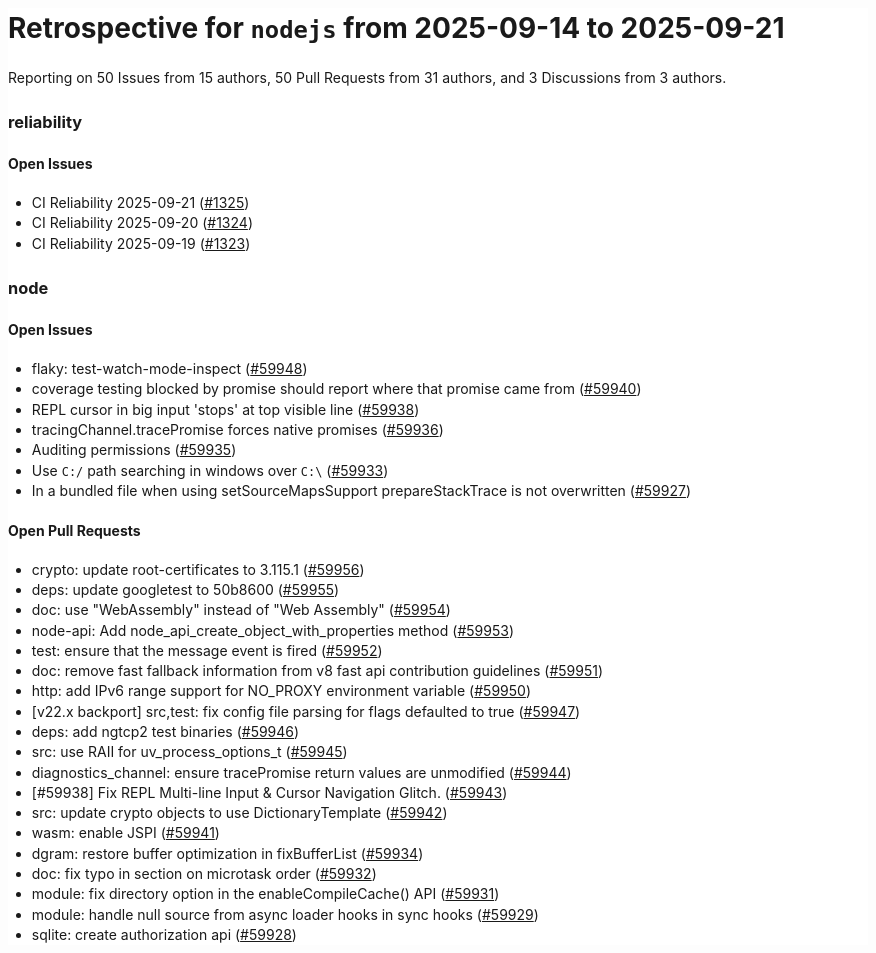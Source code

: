 # Retrospective for `nodejs` from 2025-09-14 to 2025-09-21

Reporting on 50 Issues from 15 authors, 50 Pull Requests from 31 authors, and 3 Discussions from 3 authors.


### reliability

#### Open Issues

- CI Reliability 2025-09-21 ([#1325](https://github.com/nodejs/reliability/issues/1325))
- CI Reliability 2025-09-20 ([#1324](https://github.com/nodejs/reliability/issues/1324))
- CI Reliability 2025-09-19 ([#1323](https://github.com/nodejs/reliability/issues/1323))

### node

#### Open Issues

- flaky: test-watch-mode-inspect ([#59948](https://github.com/nodejs/node/issues/59948))
- coverage testing blocked by promise should report where that promise came from ([#59940](https://github.com/nodejs/node/issues/59940))
- REPL cursor in big input 'stops' at top visible line ([#59938](https://github.com/nodejs/node/issues/59938))
- tracingChannel.tracePromise  forces native promises ([#59936](https://github.com/nodejs/node/issues/59936))
- Auditing permissions ([#59935](https://github.com/nodejs/node/issues/59935))
- Use `C:/` path searching in windows over `C:\` ([#59933](https://github.com/nodejs/node/issues/59933))
- In a bundled file when using setSourceMapsSupport prepareStackTrace is not overwritten ([#59927](https://github.com/nodejs/node/issues/59927))

#### Open Pull Requests

- crypto: update root-certificates to 3.115.1 ([#59956](https://github.com/nodejs/node/pull/59956))
- deps: update googletest to 50b8600 ([#59955](https://github.com/nodejs/node/pull/59955))
- doc: use "WebAssembly" instead of "Web Assembly" ([#59954](https://github.com/nodejs/node/pull/59954))
- node-api: Add node_api_create_object_with_properties method ([#59953](https://github.com/nodejs/node/pull/59953))
- test: ensure that the message event is fired ([#59952](https://github.com/nodejs/node/pull/59952))
- doc: remove fast fallback information from v8 fast api contribution guidelines ([#59951](https://github.com/nodejs/node/pull/59951))
- http: add IPv6 range support for NO_PROXY environment variable ([#59950](https://github.com/nodejs/node/pull/59950))
- [v22.x backport] src,test: fix config file parsing for flags defaulted to true ([#59947](https://github.com/nodejs/node/pull/59947))
- deps: add ngtcp2 test binaries ([#59946](https://github.com/nodejs/node/pull/59946))
- src: use RAII for uv_process_options_t ([#59945](https://github.com/nodejs/node/pull/59945))
- diagnostics_channel: ensure tracePromise return values are unmodified ([#59944](https://github.com/nodejs/node/pull/59944))
- [#59938] Fix REPL Multi-line Input & Cursor Navigation Glitch. ([#59943](https://github.com/nodejs/node/pull/59943))
- src: update crypto objects to use DictionaryTemplate ([#59942](https://github.com/nodejs/node/pull/59942))
- wasm: enable JSPI ([#59941](https://github.com/nodejs/node/pull/59941))
- dgram: restore buffer optimization in fixBufferList ([#59934](https://github.com/nodejs/node/pull/59934))
- doc: fix typo in section on microtask order ([#59932](https://github.com/nodejs/node/pull/59932))
- module: fix directory option in the enableCompileCache() API ([#59931](https://github.com/nodejs/node/pull/59931))
- module: handle null source from async loader hooks in sync hooks ([#59929](https://github.com/nodejs/node/pull/59929))
- sqlite: create authorization api ([#59928](https://github.com/nodejs/node/pull/59928))